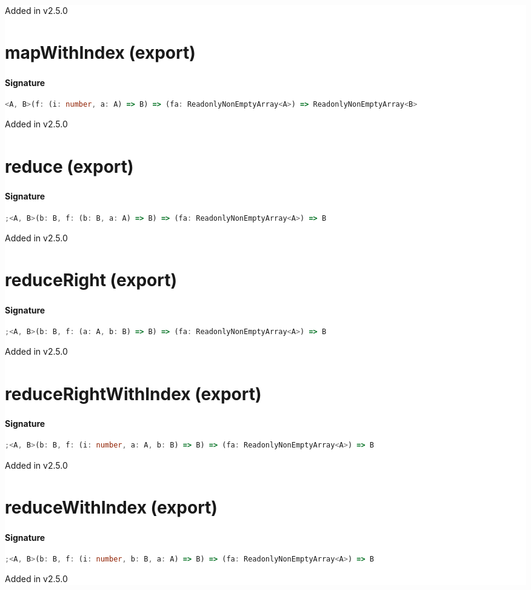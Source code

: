 Added in v2.5.0

# mapWithIndex (export)

**Signature**

```ts
<A, B>(f: (i: number, a: A) => B) => (fa: ReadonlyNonEmptyArray<A>) => ReadonlyNonEmptyArray<B>
```

Added in v2.5.0

# reduce (export)

**Signature**

```ts
;<A, B>(b: B, f: (b: B, a: A) => B) => (fa: ReadonlyNonEmptyArray<A>) => B
```

Added in v2.5.0

# reduceRight (export)

**Signature**

```ts
;<A, B>(b: B, f: (a: A, b: B) => B) => (fa: ReadonlyNonEmptyArray<A>) => B
```

Added in v2.5.0

# reduceRightWithIndex (export)

**Signature**

```ts
;<A, B>(b: B, f: (i: number, a: A, b: B) => B) => (fa: ReadonlyNonEmptyArray<A>) => B
```

Added in v2.5.0

# reduceWithIndex (export)

**Signature**

```ts
;<A, B>(b: B, f: (i: number, b: B, a: A) => B) => (fa: ReadonlyNonEmptyArray<A>) => B
```

Added in v2.5.0
